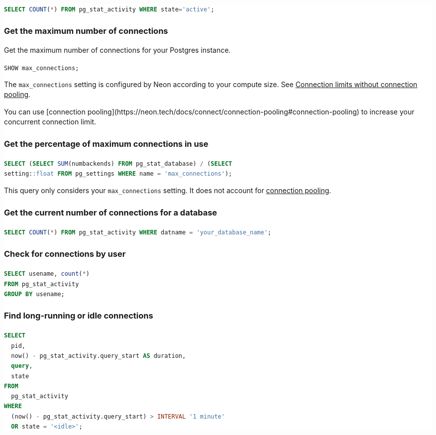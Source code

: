 ```sql
SELECT COUNT(*) FROM pg_stat_activity WHERE state='active';
```

### Get the maximum number of connections

Get the maximum number of connections for your Postgres instance.

```sql
SHOW max_connections;
```

The `max_connections` setting is configured by Neon according to your compute size. See [Connection limits without connection pooling](https://neon.tech/docs/connect/connection-pooling#connection-limits-without-connection-pooling).

<Admonition type="tip">
You can use [connection pooling](https://neon.tech/docs/connect/connection-pooling#connection-pooling) to increase your concurrent connection limit.
</Admonition>

### Get the percentage of maximum connections in use

```sql
SELECT (SELECT SUM(numbackends) FROM pg_stat_database) / (SELECT
setting::float FROM pg_settings WHERE name = 'max_connections');
```

This query only considers your `max_connections` setting. It does not account for [connection pooling](https://neon.tech/docs/connect/connection-pooling#connection-pooling).

### Get the current number of connections for a database

```sql
SELECT COUNT(*) FROM pg_stat_activity WHERE datname = 'your_database_name';
```

### Check for connections by user

```sql
SELECT usename, count(*)
FROM pg_stat_activity
GROUP BY usename;
```

### Find long-running or idle connections

```sql
SELECT
  pid,
  now() - pg_stat_activity.query_start AS duration,
  query,
  state
FROM
  pg_stat_activity
WHERE
  (now() - pg_stat_activity.query_start) > INTERVAL '1 minute'
  OR state = '<idle>';
```

